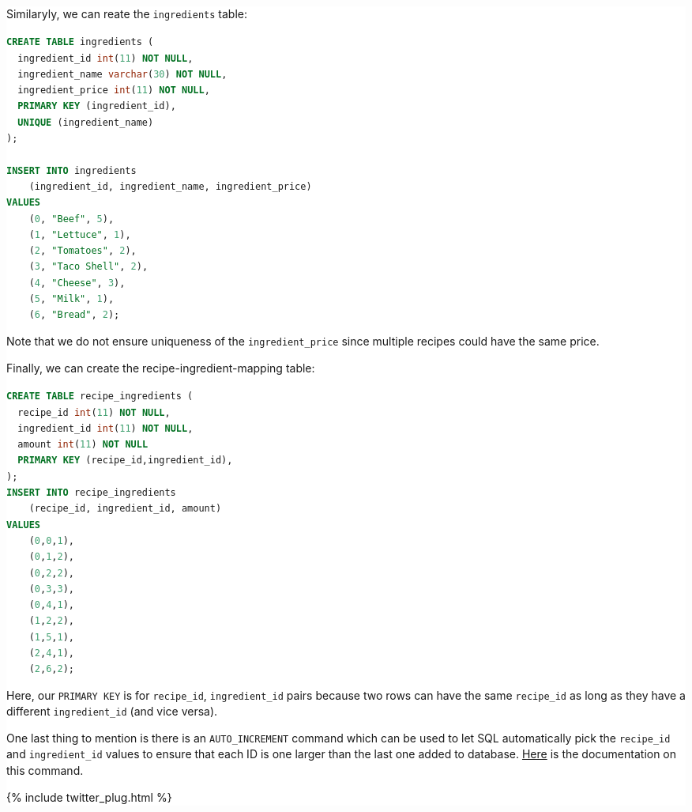 Similaryly, we can reate the `ingredients` table:

```sql
CREATE TABLE ingredients (
  ingredient_id int(11) NOT NULL, 
  ingredient_name varchar(30) NOT NULL,
  ingredient_price int(11) NOT NULL,
  PRIMARY KEY (ingredient_id),  
  UNIQUE (ingredient_name)
);

INSERT INTO ingredients
    (ingredient_id, ingredient_name, ingredient_price)
VALUES 
    (0, "Beef", 5),
    (1, "Lettuce", 1),
    (2, "Tomatoes", 2),
    (3, "Taco Shell", 2),
    (4, "Cheese", 3),
    (5, "Milk", 1),
    (6, "Bread", 2);
```

Note that we do not ensure uniqueness of the `ingredient_price`
since multiple recipes could have the same price.

Finally, we can create the recipe-ingredient-mapping table:

```sql
CREATE TABLE recipe_ingredients (
  recipe_id int(11) NOT NULL, 
  ingredient_id int(11) NOT NULL, 
  amount int(11) NOT NULL
  PRIMARY KEY (recipe_id,ingredient_id),  
);
INSERT INTO recipe_ingredients 
    (recipe_id, ingredient_id, amount)
VALUES
    (0,0,1),
    (0,1,2),
    (0,2,2),
    (0,3,3),
    (0,4,1),
    (1,2,2),
    (1,5,1),
    (2,4,1),
    (2,6,2);
```

Here, our `PRIMARY KEY` is for `recipe_id`, `ingredient_id`
pairs because two rows can have the same `recipe_id` as long
as they have a different `ingredient_id` (and vice versa).

One last thing to mention is there is an `AUTO_INCREMENT` command
which can be used to let SQL automatically
pick the `recipe_id` and `ingredient_id`
values to ensure that each ID is one larger than the last one
added to database.  [Here](http://dev.mysql.com/doc/refman/5.0/en/example-auto-increment.html)
is the documentation on this command.

{% include twitter_plug.html %}
